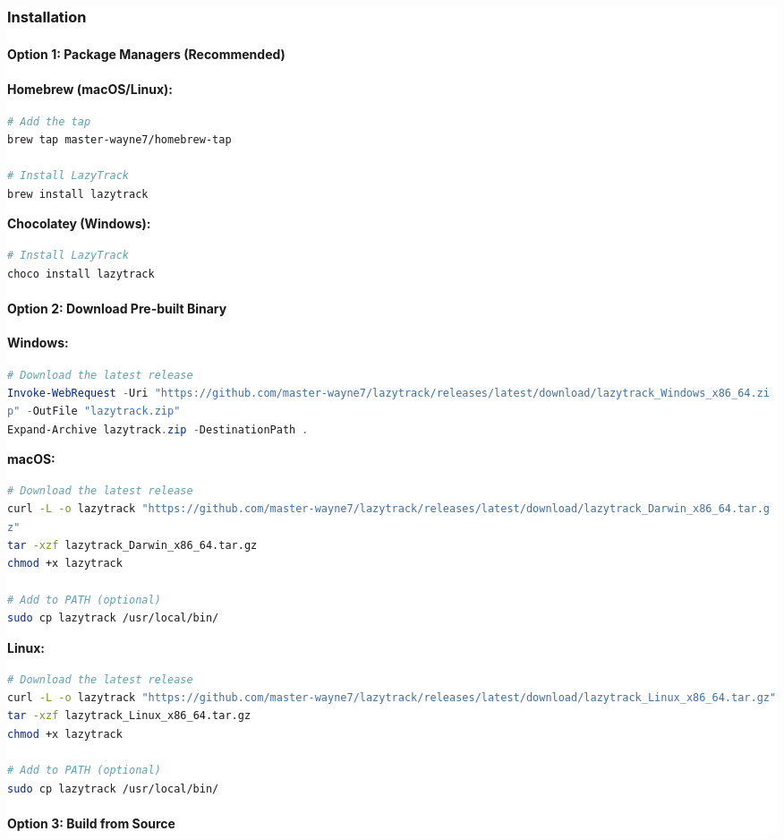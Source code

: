 ### Installation

#### Option 1: Package Managers (Recommended)

**Homebrew (macOS/Linux):**
```bash
# Add the tap
brew tap master-wayne7/homebrew-tap

# Install LazyTrack
brew install lazytrack
```

**Chocolatey (Windows):**
```powershell
# Install LazyTrack
choco install lazytrack
```

#### Option 2: Download Pre-built Binary

**Windows:**
```powershell
# Download the latest release
Invoke-WebRequest -Uri "https://github.com/master-wayne7/lazytrack/releases/latest/download/lazytrack_Windows_x86_64.zip" -OutFile "lazytrack.zip"
Expand-Archive lazytrack.zip -DestinationPath .
```

**macOS:**
```bash
# Download the latest release
curl -L -o lazytrack "https://github.com/master-wayne7/lazytrack/releases/latest/download/lazytrack_Darwin_x86_64.tar.gz"
tar -xzf lazytrack_Darwin_x86_64.tar.gz
chmod +x lazytrack

# Add to PATH (optional)
sudo cp lazytrack /usr/local/bin/
```

**Linux:**
```bash
# Download the latest release
curl -L -o lazytrack "https://github.com/master-wayne7/lazytrack/releases/latest/download/lazytrack_Linux_x86_64.tar.gz"
tar -xzf lazytrack_Linux_x86_64.tar.gz
chmod +x lazytrack

# Add to PATH (optional)
sudo cp lazytrack /usr/local/bin/
```

#### Option 3: Build from Source
